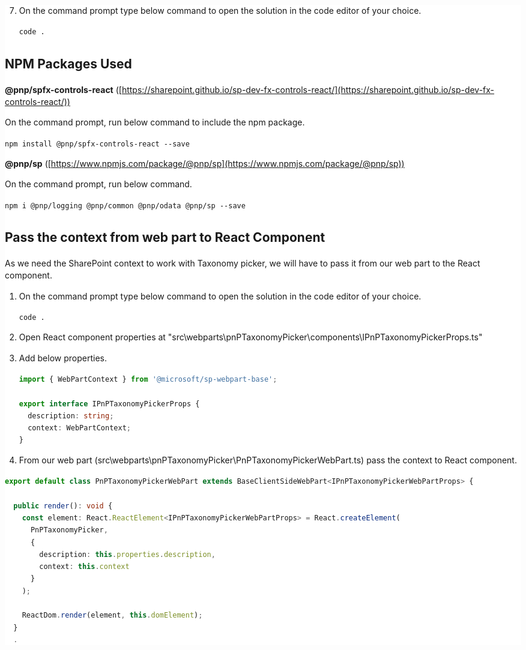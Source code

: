 7. On the command prompt type below command to open the solution in the code editor of your choice.

    ```
    code .
    ```


## NPM Packages Used

**@pnp/spfx-controls-react** ([https://sharepoint.github.io/sp-dev-fx-controls-react/](https://sharepoint.github.io/sp-dev-fx-controls-react/))

On the command prompt, run below command to include the npm package.

```
npm install @pnp/spfx-controls-react --save
```


**@pnp/sp** ([https://www.npmjs.com/package/@pnp/sp](https://www.npmjs.com/package/@pnp/sp))

On the command prompt, run below command.

```
npm i @pnp/logging @pnp/common @pnp/odata @pnp/sp --save
```


## Pass the context from web part to React Component

As we need the SharePoint context to work with Taxonomy picker, we will have to pass it from our web part to the React component.

1. On the command prompt type below command to open the solution in the code editor of your choice.

    ```
    code .
    ```

2. Open React component properties at "src\webparts\pnPTaxonomyPicker\components\IPnPTaxonomyPickerProps.ts"
3. Add below properties.

    ```typescript
    import { WebPartContext } from '@microsoft/sp-webpart-base';  
      
    export interface IPnPTaxonomyPickerProps {  
      description: string;  
      context: WebPartContext;  
    }
    ```

4. From our web part (src\webparts\pnPTaxonomyPicker\PnPTaxonomyPickerWebPart.ts) pass the context to React component.

```typescript
export default class PnPTaxonomyPickerWebPart extends BaseClientSideWebPart<IPnPTaxonomyPickerWebPartProps> {  
  
  public render(): void {  
    const element: React.ReactElement<IPnPTaxonomyPickerWebPartProps> = React.createElement(  
      PnPTaxonomyPicker,  
      {  
        description: this.properties.description,  
        context: this.context  
      }  
    );  
  
    ReactDom.render(element, this.domElement);  
  }  
  .  
```